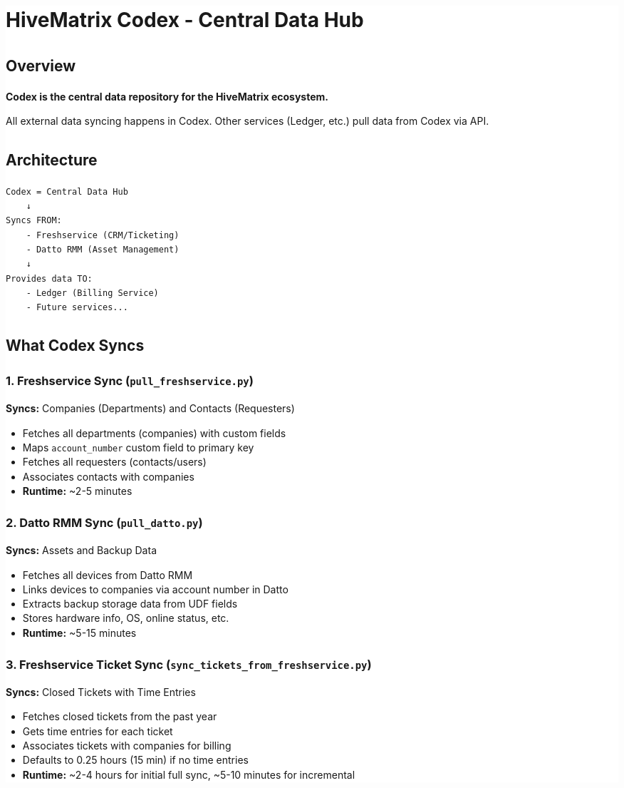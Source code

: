 # HiveMatrix Codex - Central Data Hub

## Overview

**Codex is the central data repository for the HiveMatrix ecosystem.**

All external data syncing happens in Codex. Other services (Ledger, etc.) pull data from Codex via API.

## Architecture

```
Codex = Central Data Hub
    ↓
Syncs FROM:
    - Freshservice (CRM/Ticketing)
    - Datto RMM (Asset Management)
    ↓
Provides data TO:
    - Ledger (Billing Service)
    - Future services...
```

## What Codex Syncs

### 1. Freshservice Sync (`pull_freshservice.py`)
**Syncs:** Companies (Departments) and Contacts (Requesters)

- Fetches all departments (companies) with custom fields
- Maps `account_number` custom field to primary key
- Fetches all requesters (contacts/users)
- Associates contacts with companies
- **Runtime:** ~2-5 minutes

### 2. Datto RMM Sync (`pull_datto.py`)
**Syncs:** Assets and Backup Data

- Fetches all devices from Datto RMM
- Links devices to companies via account number in Datto
- Extracts backup storage data from UDF fields
- Stores hardware info, OS, online status, etc.
- **Runtime:** ~5-15 minutes

### 3. Freshservice Ticket Sync (`sync_tickets_from_freshservice.py`)
**Syncs:** Closed Tickets with Time Entries

- Fetches closed tickets from the past year
- Gets time entries for each ticket
- Associates tickets with companies for billing
- Defaults to 0.25 hours (15 min) if no time entries
- **Runtime:** ~2-4 hours for initial full sync, ~5-10 minutes for incremental
